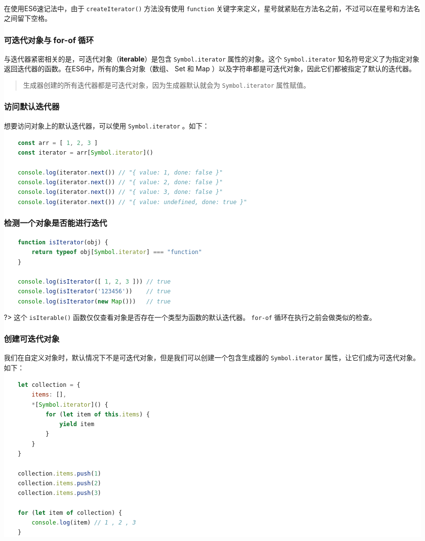 在使用ES6速记法中，由于 `createIterator()` 方法没有使用 `function` 关键字来定义，星号就紧贴在方法名之前，不过可以在星号和方法名之间留下空格。

### 可迭代对象与 for-of 循环
与迭代器紧密相关的是，可迭代对象（**iterable**）是包含 `Symbol.iterator` 属性的对象。这个 `Symbol.iterator` 知名符号定义了为指定对象返回迭代器的函数。在ES6中，所有的集合对象（数组、 Set 和 Map ）以及字符串都是可迭代对象，因此它们都被指定了默认的迭代器。

> 生成器创建的所有迭代器都是可迭代对象，因为生成器默认就会为 `Symbol.iterator` 属性赋值。

### 访问默认迭代器
想要访问对象上的默认迭代器，可以使用 `Symbol.iterator` 。如下：
```js
    const arr = [ 1, 2, 3 ]
    const iterator = arr[Symbol.iterator]()

    console.log(iterator.next()) // "{ value: 1, done: false }"
    console.log(iterator.next()) // "{ value: 2, done: false }"
    console.log(iterator.next()) // "{ value: 3, done: false }"
    console.log(iterator.next()) // "{ value: undefined, done: true }"
```

### 检测一个对象是否能进行迭代
```js
    function isIterator(obj) {
        return typeof obj[Symbol.iterator] === "function"
    }

    console.log(isIterator([ 1, 2, 3 ])) // true
    console.log(isIterator('123456'))    // true
    console.log(isIterator(new Map()))   // true
```

?> 这个 `isIterable()` 函数仅仅查看对象是否存在一个类型为函数的默认迭代器。 `for-of` 循环在执行之前会做类似的检查。

### 创建可迭代对象
我们在自定义对象时，默认情况下不是可迭代对象，但是我们可以创建一个包含生成器的 `Symbol.iterator` 属性，让它们成为可迭代对象。如下：
```js
    let collection = {
        items: [],
        *[Symbol.iterator]() {
            for (let item of this.items) {
                yield item
            }
        }
    }

    collection.items.push(1)
    collection.items.push(2)
    collection.items.push(3)

    for (let item of collection) {
        console.log(item) // 1 , 2 , 3
    }
```
